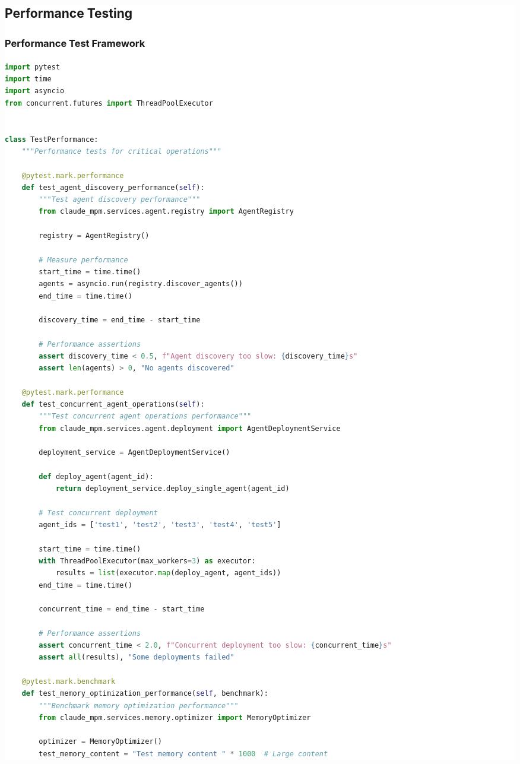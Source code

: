 ## Performance Testing

### Performance Test Framework

```python
import pytest
import time
import asyncio
from concurrent.futures import ThreadPoolExecutor


class TestPerformance:
    """Performance tests for critical operations"""
    
    @pytest.mark.performance
    def test_agent_discovery_performance(self):
        """Test agent discovery performance"""
        from claude_mpm.services.agent.registry import AgentRegistry
        
        registry = AgentRegistry()
        
        # Measure performance
        start_time = time.time()
        agents = asyncio.run(registry.discover_agents())
        end_time = time.time()
        
        discovery_time = end_time - start_time
        
        # Performance assertions
        assert discovery_time < 0.5, f"Agent discovery too slow: {discovery_time}s"
        assert len(agents) > 0, "No agents discovered"
    
    @pytest.mark.performance
    def test_concurrent_agent_operations(self):
        """Test concurrent agent operations performance"""
        from claude_mpm.services.agent.deployment import AgentDeploymentService
        
        deployment_service = AgentDeploymentService()
        
        def deploy_agent(agent_id):
            return deployment_service.deploy_single_agent(agent_id)
        
        # Test concurrent deployment
        agent_ids = ['test1', 'test2', 'test3', 'test4', 'test5']
        
        start_time = time.time()
        with ThreadPoolExecutor(max_workers=3) as executor:
            results = list(executor.map(deploy_agent, agent_ids))
        end_time = time.time()
        
        concurrent_time = end_time - start_time
        
        # Performance assertions
        assert concurrent_time < 2.0, f"Concurrent deployment too slow: {concurrent_time}s"
        assert all(results), "Some deployments failed"
    
    @pytest.mark.benchmark
    def test_memory_optimization_performance(self, benchmark):
        """Benchmark memory optimization performance"""
        from claude_mpm.services.memory.optimizer import MemoryOptimizer
        
        optimizer = MemoryOptimizer()
        test_memory_content = "Test memory content " * 1000  # Large content
```